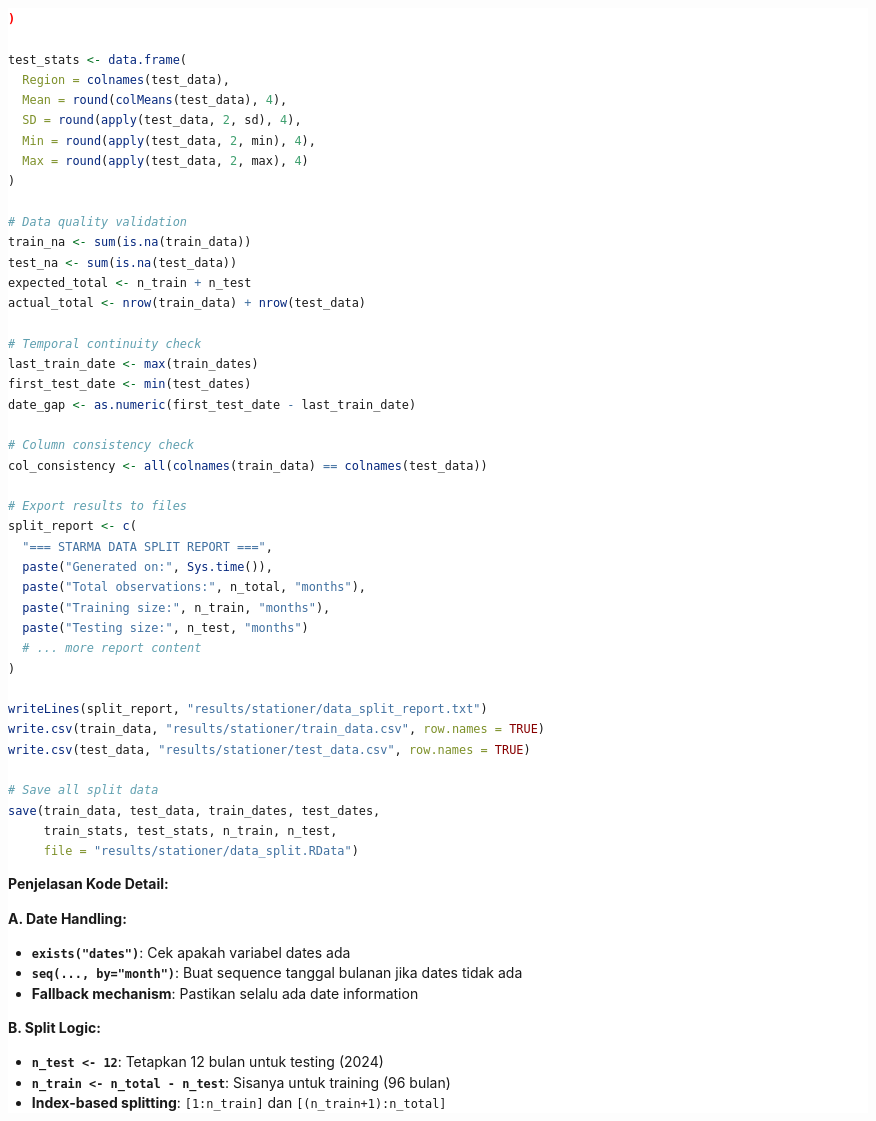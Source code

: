 ```r
)

test_stats <- data.frame(
  Region = colnames(test_data),
  Mean = round(colMeans(test_data), 4),
  SD = round(apply(test_data, 2, sd), 4),
  Min = round(apply(test_data, 2, min), 4),
  Max = round(apply(test_data, 2, max), 4)
)

# Data quality validation
train_na <- sum(is.na(train_data))
test_na <- sum(is.na(test_data))
expected_total <- n_train + n_test
actual_total <- nrow(train_data) + nrow(test_data)

# Temporal continuity check
last_train_date <- max(train_dates)
first_test_date <- min(test_dates)
date_gap <- as.numeric(first_test_date - last_train_date)

# Column consistency check
col_consistency <- all(colnames(train_data) == colnames(test_data))

# Export results to files
split_report <- c(
  "=== STARMA DATA SPLIT REPORT ===",
  paste("Generated on:", Sys.time()),
  paste("Total observations:", n_total, "months"),
  paste("Training size:", n_train, "months"),
  paste("Testing size:", n_test, "months")
  # ... more report content
)

writeLines(split_report, "results/stationer/data_split_report.txt")
write.csv(train_data, "results/stationer/train_data.csv", row.names = TRUE)
write.csv(test_data, "results/stationer/test_data.csv", row.names = TRUE)

# Save all split data
save(train_data, test_data, train_dates, test_dates, 
     train_stats, test_stats, n_train, n_test,
     file = "results/stationer/data_split.RData")
```

**Penjelasan Kode Detail:**

**A. Date Handling:**
- **`exists("dates")`**: Cek apakah variabel dates ada
- **`seq(..., by="month")`**: Buat sequence tanggal bulanan jika dates tidak ada
- **Fallback mechanism**: Pastikan selalu ada date information

**B. Split Logic:**
- **`n_test <- 12`**: Tetapkan 12 bulan untuk testing (2024)
- **`n_train <- n_total - n_test`**: Sisanya untuk training (96 bulan)
- **Index-based splitting**: `[1:n_train]` dan `[(n_train+1):n_total]`
